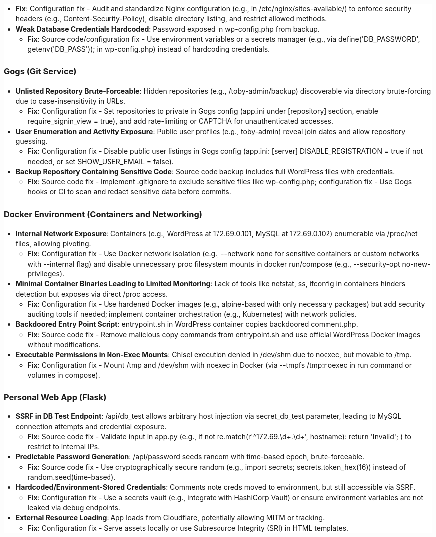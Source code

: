   - **Fix**: Configuration fix - Audit and standardize Nginx configuration (e.g., in /etc/nginx/sites-available/) to enforce security headers (e.g., Content-Security-Policy), disable directory listing, and restrict allowed methods.
- **Weak Database Credentials Hardcoded**: Password exposed in wp-config.php from backup.
  - **Fix**: Source code/configuration fix - Use environment variables or a secrets manager (e.g., via define('DB_PASSWORD', getenv('DB_PASS')); in wp-config.php) instead of hardcoding credentials.

### Gogs (Git Service)
- **Unlisted Repository Brute-Forceable**: Hidden repositories (e.g., /toby-admin/backup) discoverable via directory brute-forcing due to case-insensitivity in URLs.
  - **Fix**: Configuration fix - Set repositories to private in Gogs config (app.ini under [repository] section, enable require_signin_view = true), and add rate-limiting or CAPTCHA for unauthenticated accesses.
- **User Enumeration and Activity Exposure**: Public user profiles (e.g., toby-admin) reveal join dates and allow repository guessing.
  - **Fix**: Configuration fix - Disable public user listings in Gogs config (app.ini: [server] DISABLE_REGISTRATION = true if not needed, or set SHOW_USER_EMAIL = false).
- **Backup Repository Containing Sensitive Code**: Source code backup includes full WordPress files with credentials.
  - **Fix**: Source code fix - Implement .gitignore to exclude sensitive files like wp-config.php; configuration fix - Use Gogs hooks or CI to scan and redact sensitive data before commits.

### Docker Environment (Containers and Networking)
- **Internal Network Exposure**: Containers (e.g., WordPress at 172.69.0.101, MySQL at 172.69.0.102) enumerable via /proc/net files, allowing pivoting.
  - **Fix**: Configuration fix - Use Docker network isolation (e.g., --network none for sensitive containers or custom networks with --internal flag) and disable unnecessary proc filesystem mounts in docker run/compose (e.g., --security-opt no-new-privileges).
- **Minimal Container Binaries Leading to Limited Monitoring**: Lack of tools like netstat, ss, ifconfig in containers hinders detection but exposes via direct /proc access.
  - **Fix**: Configuration fix - Use hardened Docker images (e.g., alpine-based with only necessary packages) but add security auditing tools if needed; implement container orchestration (e.g., Kubernetes) with network policies.
- **Backdoored Entry Point Script**: entrypoint.sh in WordPress container copies backdoored comment.php.
  - **Fix**: Source code fix - Remove malicious copy commands from entrypoint.sh and use official WordPress Docker images without modifications.
- **Executable Permissions in Non-Exec Mounts**: Chisel execution denied in /dev/shm due to noexec, but movable to /tmp.
  - **Fix**: Configuration fix - Mount /tmp and /dev/shm with noexec in Docker (via --tmpfs /tmp:noexec in run command or volumes in compose).

### Personal Web App (Flask)
- **SSRF in DB Test Endpoint**: /api/db_test allows arbitrary host injection via secret_db_test parameter, leading to MySQL connection attempts and credential exposure.
  - **Fix**: Source code fix - Validate input in app.py (e.g., if not re.match(r'^172\.69\.\d+\.\d+', hostname): return 'Invalid'; ) to restrict to internal IPs.
- **Predictable Password Generation**: /api/password seeds random with time-based epoch, brute-forceable.
  - **Fix**: Source code fix - Use cryptographically secure random (e.g., import secrets; secrets.token_hex(16)) instead of random.seed(time-based).
- **Hardcoded/Environment-Stored Credentials**: Comments note creds moved to environment, but still accessible via SSRF.
  - **Fix**: Configuration fix - Use a secrets vault (e.g., integrate with HashiCorp Vault) or ensure environment variables are not leaked via debug endpoints.
- **External Resource Loading**: App loads from Cloudflare, potentially allowing MITM or tracking.
  - **Fix**: Configuration fix - Serve assets locally or use Subresource Integrity (SRI) in HTML templates.
